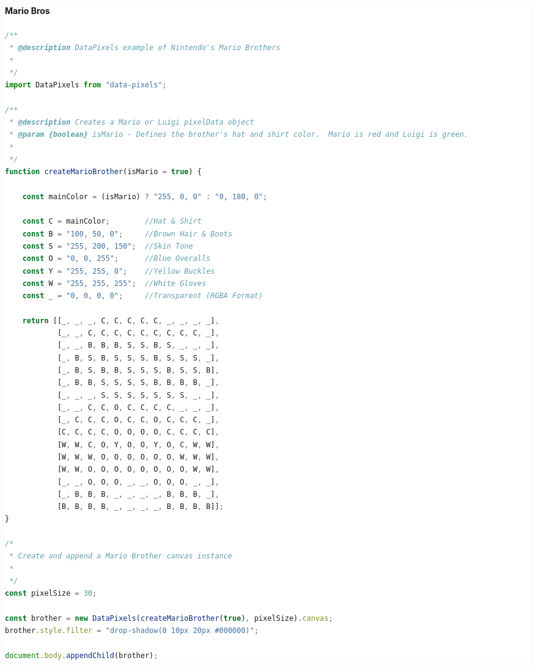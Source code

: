#### **Mario Bros**

```javascript
/**
 * @description DataPixels example of Nintendo's Mario Brothers
 * 
 */
import DataPixels from "data-pixels";

/**
 * @description Creates a Mario or Luigi pixelData object
 * @param {boolean} isMario - Defines the brother's hat and shirt color.  Mario is red and Luigi is green. 
 * 
 */
function createMarioBrother(isMario = true) {

    const mainColor = (isMario) ? "255, 0, 0" : "0, 180, 0";

    const C = mainColor;        //Hat & Shirt
    const B = "100, 50, 0";     //Brown Hair & Boots
    const S = "255, 200, 150";  //Skin Tone
    const O = "0, 0, 255";      //Blue Overalls
    const Y = "255, 255, 0";    //Yellow Buckles       
    const W = "255, 255, 255";  //White Gloves
    const _ = "0, 0, 0, 0";     //Transparent (RGBA Format)

    return [[_, _, _, C, C, C, C, C, _, _, _, _],
            [_, _, C, C, C, C, C, C, C, C, C, _],
            [_, _, B, B, B, S, S, B, S, _, _, _], 
            [_, B, S, B, S, S, S, B, S, S, S, _],
            [_, B, S, B, B, S, S, S, B, S, S, B],
            [_, B, B, S, S, S, S, B, B, B, B, _],
            [_, _, _, S, S, S, S, S, S, S, _, _],
            [_, _, C, C, O, C, C, C, C, _, _, _],
            [_, C, C, C, O, C, C, O, C, C, C, _],
            [C, C, C, C, O, O, O, O, C, C, C, C],
            [W, W, C, O, Y, O, O, Y, O, C, W, W],
            [W, W, W, O, O, O, O, O, O, W, W, W],
            [W, W, O, O, O, O, O, O, O, O, W, W],
            [_, _, O, O, O, _, _, O, O, O, _, _],
            [_, B, B, B, _, _, _, _, B, B, B, _],
            [B, B, B, B, _, _, _, _, B, B, B, B]];
}

/*
 * Create and append a Mario Brother canvas instance
 * 
 */
const pixelSize = 30;

const brother = new DataPixels(createMarioBrother(true), pixelSize).canvas;
brother.style.filter = "drop-shadow(0 10px 20px #000000)";

document.body.appendChild(brother);
```



